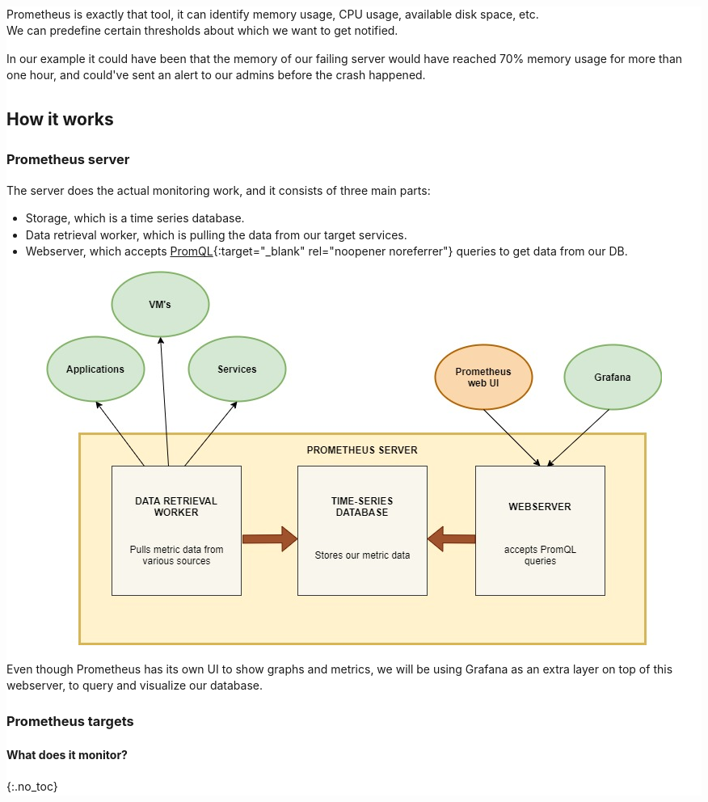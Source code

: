 Prometheus is exactly that tool, it can identify memory usage, CPU usage, available disk space, etc.  
We can predefine certain thresholds about which we want to get notified.  

In our example it could have been that the memory of our failing server would have reached 70% memory usage for more than one hour, and could've sent an alert to our admins before the crash happened.  

## How it works

### Prometheus server

The server does the actual monitoring work, and it consists of three main parts:  
- Storage, which is a time series database.
- Data retrieval worker, which is pulling the data from our target services.
- Webserver, which accepts [PromQL](https://prometheus.io/docs/prometheus/latest/querying/basics/){:target="_blank" rel="noopener noreferrer"} queries to get data from our DB.

<div style="text-align: center;">
  <img alt="prometheus server" src="/img/2020-11-16-monitoring-spring-prometheus-grafana/prom-server.jpg" style="max-width: 100%; height:auto" target="_blank" class="image">
</div> 

Even though Prometheus has its own UI to show graphs and metrics, we will be using Grafana as an extra layer on top of this webserver, to query and visualize our database.  

### Prometheus targets

#### What does it monitor? 
{:.no_toc}
